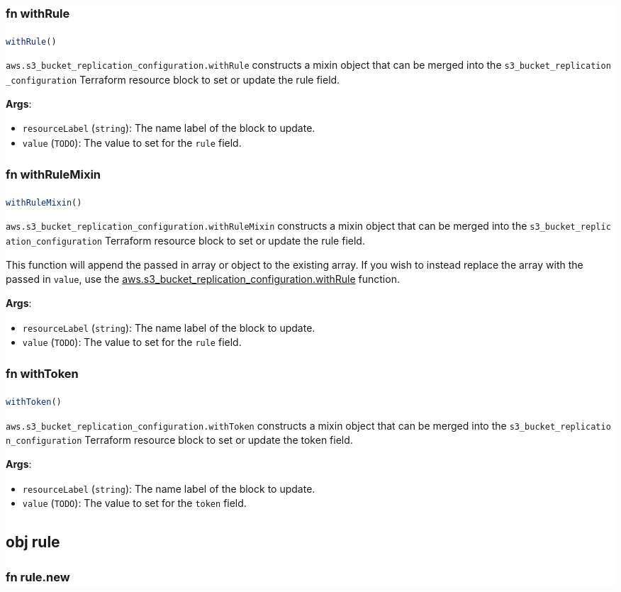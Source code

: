 ### fn withRule

```ts
withRule()
```

`aws.s3_bucket_replication_configuration.withRule` constructs a mixin object that can be merged into the `s3_bucket_replication_configuration`
Terraform resource block to set or update the rule field.



**Args**:
  - `resourceLabel` (`string`): The name label of the block to update.
  - `value` (`TODO`): The value to set for the `rule` field.


### fn withRuleMixin

```ts
withRuleMixin()
```

`aws.s3_bucket_replication_configuration.withRuleMixin` constructs a mixin object that can be merged into the `s3_bucket_replication_configuration`
Terraform resource block to set or update the rule field.

This function will append the passed in array or object to the existing array. If you wish
to instead replace the array with the passed in `value`, use the [aws.s3_bucket_replication_configuration.withRule](TODO)
function.


**Args**:
  - `resourceLabel` (`string`): The name label of the block to update.
  - `value` (`TODO`): The value to set for the `rule` field.


### fn withToken

```ts
withToken()
```

`aws.s3_bucket_replication_configuration.withToken` constructs a mixin object that can be merged into the `s3_bucket_replication_configuration`
Terraform resource block to set or update the token field.



**Args**:
  - `resourceLabel` (`string`): The name label of the block to update.
  - `value` (`TODO`): The value to set for the `token` field.


## obj rule



### fn rule.new
